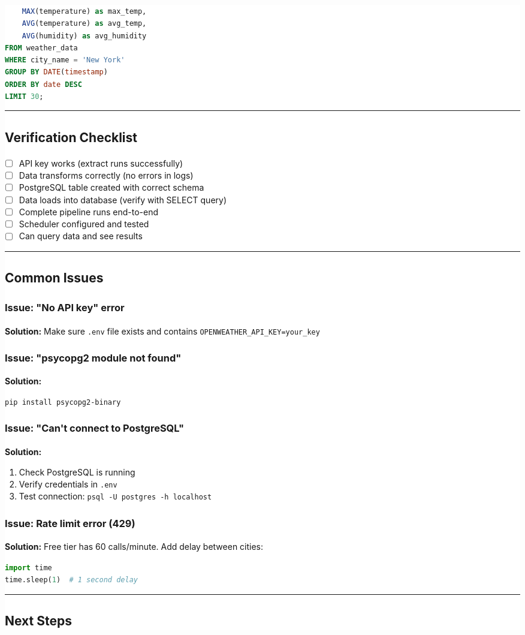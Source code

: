 ```sql
    MAX(temperature) as max_temp,
    AVG(temperature) as avg_temp,
    AVG(humidity) as avg_humidity
FROM weather_data
WHERE city_name = 'New York'
GROUP BY DATE(timestamp)
ORDER BY date DESC
LIMIT 30;
```

---

## Verification Checklist

- [ ] API key works (extract runs successfully)
- [ ] Data transforms correctly (no errors in logs)
- [ ] PostgreSQL table created with correct schema
- [ ] Data loads into database (verify with SELECT query)
- [ ] Complete pipeline runs end-to-end
- [ ] Scheduler configured and tested
- [ ] Can query data and see results

---

## Common Issues

### Issue: "No API key" error
**Solution:** Make sure `.env` file exists and contains `OPENWEATHER_API_KEY=your_key`

### Issue: "psycopg2 module not found"
**Solution:**
```bash
pip install psycopg2-binary
```

### Issue: "Can't connect to PostgreSQL"
**Solution:**
1. Check PostgreSQL is running
2. Verify credentials in `.env`
3. Test connection: `psql -U postgres -h localhost`

### Issue: Rate limit error (429)
**Solution:** Free tier has 60 calls/minute. Add delay between cities:
```python
import time
time.sleep(1)  # 1 second delay
```

---

## Next Steps
